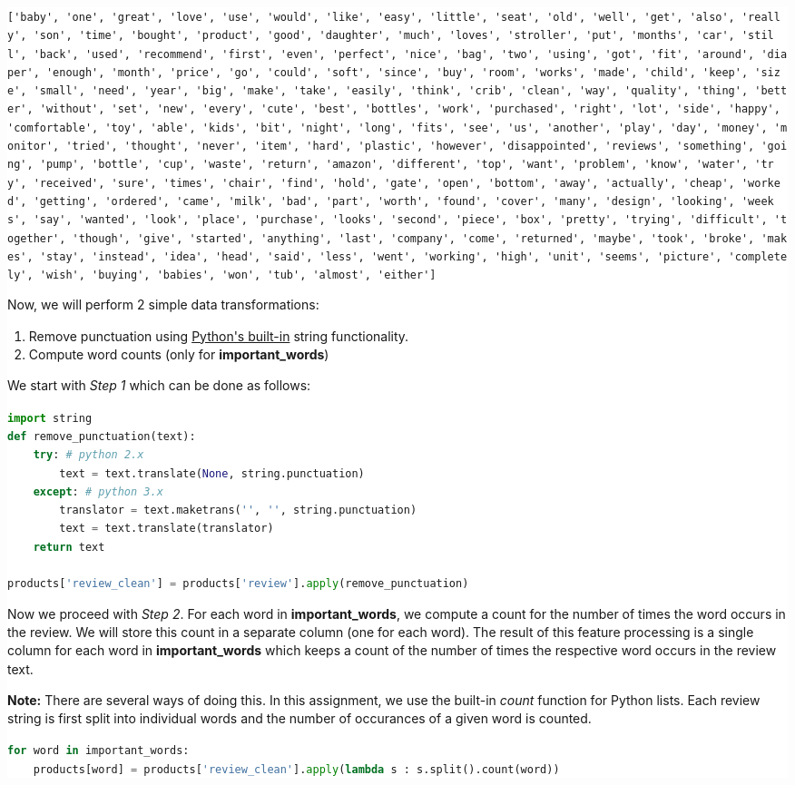     ['baby', 'one', 'great', 'love', 'use', 'would', 'like', 'easy', 'little', 'seat', 'old', 'well', 'get', 'also', 'really', 'son', 'time', 'bought', 'product', 'good', 'daughter', 'much', 'loves', 'stroller', 'put', 'months', 'car', 'still', 'back', 'used', 'recommend', 'first', 'even', 'perfect', 'nice', 'bag', 'two', 'using', 'got', 'fit', 'around', 'diaper', 'enough', 'month', 'price', 'go', 'could', 'soft', 'since', 'buy', 'room', 'works', 'made', 'child', 'keep', 'size', 'small', 'need', 'year', 'big', 'make', 'take', 'easily', 'think', 'crib', 'clean', 'way', 'quality', 'thing', 'better', 'without', 'set', 'new', 'every', 'cute', 'best', 'bottles', 'work', 'purchased', 'right', 'lot', 'side', 'happy', 'comfortable', 'toy', 'able', 'kids', 'bit', 'night', 'long', 'fits', 'see', 'us', 'another', 'play', 'day', 'money', 'monitor', 'tried', 'thought', 'never', 'item', 'hard', 'plastic', 'however', 'disappointed', 'reviews', 'something', 'going', 'pump', 'bottle', 'cup', 'waste', 'return', 'amazon', 'different', 'top', 'want', 'problem', 'know', 'water', 'try', 'received', 'sure', 'times', 'chair', 'find', 'hold', 'gate', 'open', 'bottom', 'away', 'actually', 'cheap', 'worked', 'getting', 'ordered', 'came', 'milk', 'bad', 'part', 'worth', 'found', 'cover', 'many', 'design', 'looking', 'weeks', 'say', 'wanted', 'look', 'place', 'purchase', 'looks', 'second', 'piece', 'box', 'pretty', 'trying', 'difficult', 'together', 'though', 'give', 'started', 'anything', 'last', 'company', 'come', 'returned', 'maybe', 'took', 'broke', 'makes', 'stay', 'instead', 'idea', 'head', 'said', 'less', 'went', 'working', 'high', 'unit', 'seems', 'picture', 'completely', 'wish', 'buying', 'babies', 'won', 'tub', 'almost', 'either']


Now, we will perform 2 simple data transformations:

1. Remove punctuation using [Python's built-in](https://docs.python.org/2/library/string.html) string functionality.
2. Compute word counts (only for **important_words**)

We start with *Step 1* which can be done as follows:


```python
import string 
def remove_punctuation(text):
    try: # python 2.x
        text = text.translate(None, string.punctuation) 
    except: # python 3.x
        translator = text.maketrans('', '', string.punctuation)
        text = text.translate(translator)
    return text

products['review_clean'] = products['review'].apply(remove_punctuation)
```

Now we proceed with *Step 2*. For each word in **important_words**, we compute a count for the number of times the word occurs in the review. We will store this count in a separate column (one for each word). The result of this feature processing is a single column for each word in **important_words** which keeps a count of the number of times the respective word occurs in the review text.


**Note:** There are several ways of doing this. In this assignment, we use the built-in *count* function for Python lists. Each review string is first split into individual words and the number of occurances of a given word is counted.


```python
for word in important_words:
    products[word] = products['review_clean'].apply(lambda s : s.split().count(word))
```
